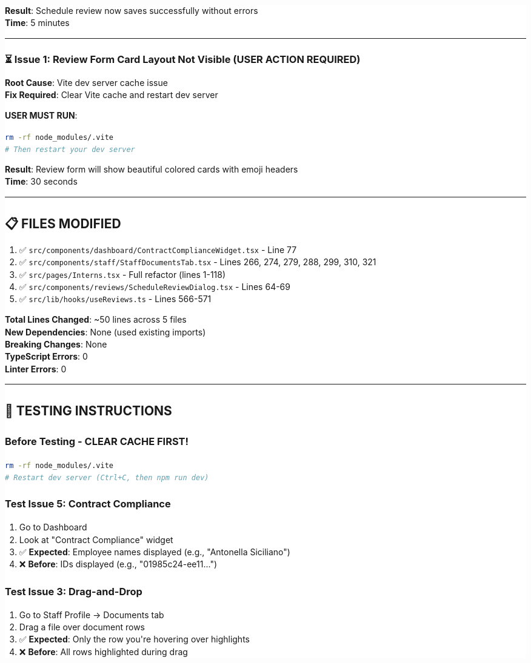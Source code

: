 **Result**: Schedule review now saves successfully without errors  
**Time**: 5 minutes  

---

### ⏳ **Issue 1: Review Form Card Layout Not Visible** (USER ACTION REQUIRED)
**Root Cause**: Vite dev server cache issue  
**Fix Required**: Clear Vite cache and restart dev server

**USER MUST RUN**:
```bash
rm -rf node_modules/.vite
# Then restart your dev server
```

**Result**: Review form will show beautiful colored cards with emoji headers  
**Time**: 30 seconds  

---

## 📋 **FILES MODIFIED**

1. ✅ `src/components/dashboard/ContractComplianceWidget.tsx` - Line 77
2. ✅ `src/components/staff/StaffDocumentsTab.tsx` - Lines 266, 274, 279, 288, 299, 310, 321
3. ✅ `src/pages/Interns.tsx` - Full refactor (lines 1-118)
4. ✅ `src/components/reviews/ScheduleReviewDialog.tsx` - Lines 64-69
5. ✅ `src/lib/hooks/useReviews.ts` - Lines 566-571

**Total Lines Changed**: ~50 lines across 5 files  
**New Dependencies**: None (used existing imports)  
**Breaking Changes**: None  
**TypeScript Errors**: 0  
**Linter Errors**: 0  

---

## 🧪 **TESTING INSTRUCTIONS**

### **Before Testing - CLEAR CACHE FIRST!**
```bash
rm -rf node_modules/.vite
# Restart dev server (Ctrl+C, then npm run dev)
```

### **Test Issue 5: Contract Compliance**
1. Go to Dashboard
2. Look at "Contract Compliance" widget
3. ✅ **Expected**: Employee names displayed (e.g., "Antonella Siciliano")
4. ❌ **Before**: IDs displayed (e.g., "01985c24-ee11...")

### **Test Issue 3: Drag-and-Drop**
1. Go to Staff Profile → Documents tab
2. Drag a file over document rows
3. ✅ **Expected**: Only the row you're hovering over highlights
4. ❌ **Before**: All rows highlighted during drag
